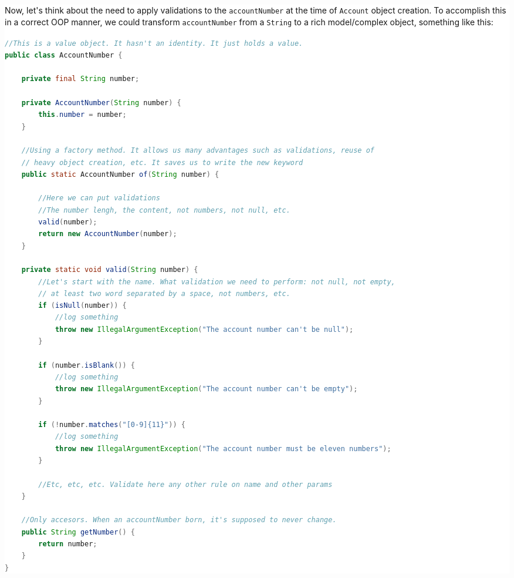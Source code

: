 Now, let's think about the need to apply validations to the `accountNumber` at the time of `Account` object creation. 
To accomplish this in a correct OOP manner, we could transform `accountNumber` from a `String` to a rich model/complex object, something
like this:

```java
//This is a value object. It hasn't an identity. It just holds a value. 
public class AccountNumber {

    private final String number;

    private AccountNumber(String number) {
        this.number = number;
    }

    //Using a factory method. It allows us many advantages such as validations, reuse of
    // heavy object creation, etc. It saves us to write the new keyword
    public static AccountNumber of(String number) {

        //Here we can put validations
        //The number lengh, the content, not numbers, not null, etc.
        valid(number);
        return new AccountNumber(number);
    }

    private static void valid(String number) {
        //Let's start with the name. What validation we need to perform: not null, not empty,
        // at least two word separated by a space, not numbers, etc.
        if (isNull(number)) {
            //log something
            throw new IllegalArgumentException("The account number can't be null");
        }

        if (number.isBlank()) {
            //log something
            throw new IllegalArgumentException("The account number can't be empty");
        }

        if (!number.matches("[0-9]{11}")) {
            //log something
            throw new IllegalArgumentException("The account number must be eleven numbers");
        }

        //Etc, etc, etc. Validate here any other rule on name and other params
    }

    //Only accesors. When an accountNumber born, it's supposed to never change.
    public String getNumber() {
        return number;
    }
}
```
